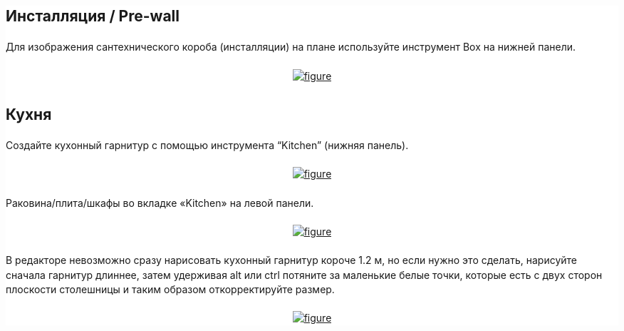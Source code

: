 ## Инсталляция / Pre-wall

Для изображения сантехнического короба (инсталляции) на плане используйте инструмент Box на нижней панели.
<div style="text-align: center; margin: 20px 0;">
  <a href="/Screenshot_6.png" data-lightbox="example-1" >
    <img src="/Screenshot_6.png" alt="figure"  style="width: 300px;" />
  </a>
</div>

## Кухня

Создайте кухонный гарнитур с помощью инструмента “Kitchen” (нижняя панель).
<div style="text-align: center; margin: 20px 0;">
  <a href="/n6Kl3z9Eybk.png" data-lightbox="example-1" >
    <img src="/n6Kl3z9Eybk.png" alt="figure"  />
  </a>
</div>
Раковина/плита/шкафы во вкладке «Kitchen» на левой панели.
<div style="text-align: center; margin: 20px 0;">
  <a href="/Untitled.png" data-lightbox="example-1" >
    <img src="/Untitled.png" alt="figure"  />
  </a>
</div>
В редакторе невозможно сразу  нарисовать кухонный гарнитур короче 1.2 м,  но если нужно это сделать, нарисуйте сначала гарнитур длиннее, затем удерживая alt или ctrl потяните за маленькие белые точки, которые есть с двух сторон плоскости столешницы и таким образом откорректируйте размер.
<div style="text-align: center; margin: 20px 0;">
  <a href="/fXOo14JGrw_wSiUU.jpg" data-lightbox="example-1" >
    <img src="/fXOo14JGrw_wSiUU.jpg" alt="figure" style="width: 300px;" />
  </a>
</div>
<div style="text-align: center;">
  <iframe id="ytplayer" width="640" height="360" src="https://www.youtube.com/embed/6WkQZ1WXFx0?enablejsapi=1" frameborder="0" allow="accelerometer; autoplay; clipboard-write; encrypted-media; gyroscope; picture-in-picture" allowfullscreen></iframe>
</div>

<script>
  // Load the IFrame Player API code asynchronously.
  var tag = document.createElement('script');
  tag.src = "https://www.youtube.com/player_api";
  var firstScriptTag = document.getElementsByTagName('script')[0];
  firstScriptTag.parentNode.insertBefore(tag, firstScriptTag);

  // Replace the 'ytplayer' element with a YouTube player after the API code downloads.
  var player;
  function onYouTubeIframeAPIReady() {
    player = new YT.Player('ytplayer', {
      height: '360',
      width: '640',
      videoId: 'loZabQCyP6s'
    });
  }
</script>
